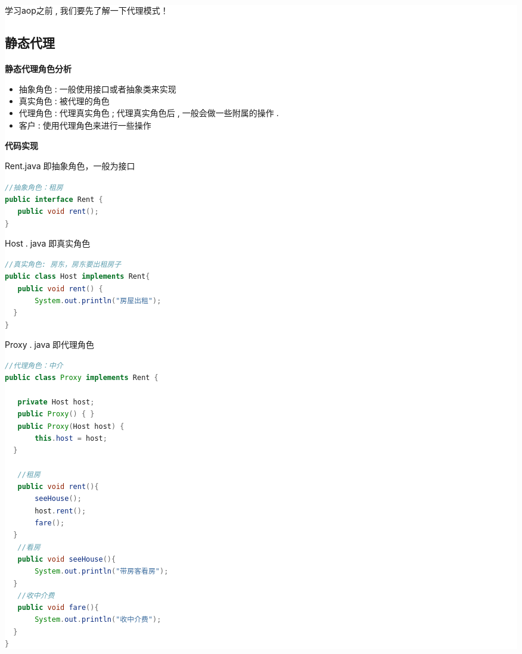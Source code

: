 学习aop之前 , 我们要先了解一下代理模式！

## 静态代理

**静态代理角色分析**

- 抽象角色 : 一般使用接口或者抽象类来实现
- 真实角色 : 被代理的角色
- 代理角色 : 代理真实角色 ; 代理真实角色后 , 一般会做一些附属的操作 .
- 客户  :  使用代理角色来进行一些操作 

**代码实现**

Rent.java 即抽象角色，一般为接口

```Java
//抽象角色：租房
public interface Rent {
   public void rent();
}
```

Host . java 即真实角色

```Java
//真实角色: 房东，房东要出租房子
public class Host implements Rent{
   public void rent() {
       System.out.println("房屋出租");
  }
}
```

Proxy . java 即代理角色

```Java
//代理角色：中介
public class Proxy implements Rent {

   private Host host;
   public Proxy() { }
   public Proxy(Host host) {
       this.host = host;
  }

   //租房
   public void rent(){
       seeHouse();
       host.rent();
       fare();
  }
   //看房
   public void seeHouse(){
       System.out.println("带房客看房");
  }
   //收中介费
   public void fare(){
       System.out.println("收中介费");
  }
}
```
